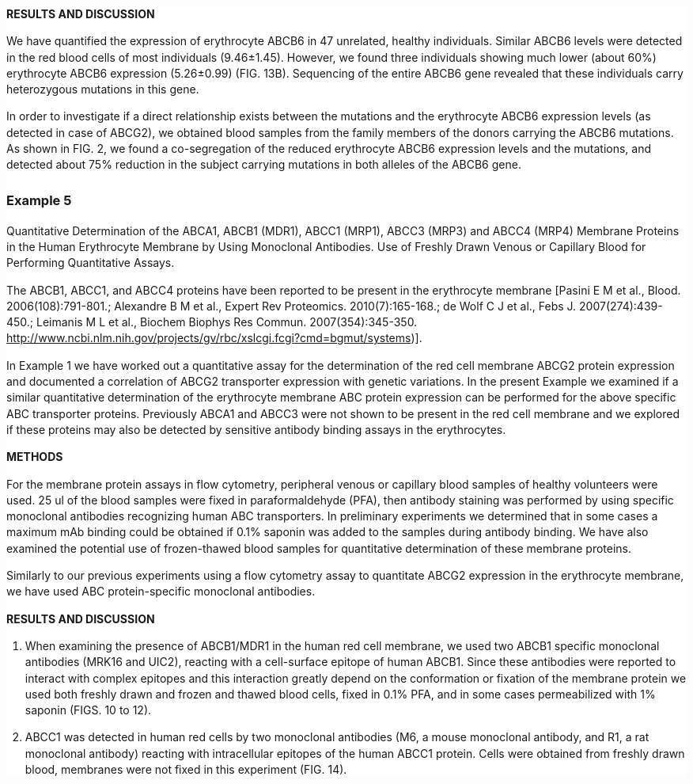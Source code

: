 **RESULTS AND DISCUSSION**

We have quantified the expression of erythrocyte ABCB6 in 47 unrelated, healthy individuals. Similar ABCB6 levels were detected in the red blood cells of most individuals (9.46±1.45). However, we found three individuals showing much lower (about 60%) erythrocyte ABCB6 expression (5.26±0.99) (FIG. 13B). Sequencing of the entire ABCB6 gene revealed that these individuals carry heterozygous mutations in this gene.

In order to investigate if a direct relationship exists between the mutations and the erythrocyte ABCB6 expression levels (as detected in case of ABCG2), we obtained blood samples from the family members of the donors carrying the ABCB6 mutations. As shown in FIG. 2, we found a co-segregation of the reduced erythrocyte ABCB6 expression levels and the mutations, and detected about 75% reduction in the subject carrying mutations in both alleles of the ABCB6 gene.

### Example 5

Quantitative Determination of the ABCA1, ABCB1 (MDR1), ABCC1 (MRP1), ABCC3 (MRP3) and ABCC4 (MRP4) Membrane Proteins in the Human Erythrocyte Membrane by Using Monoclonal Antibodies. Use of Freshly Drawn Venous or Capillary Blood for Performing Quantitative Assays.

The ABCB1, ABCC1, and ABCC4 proteins have been reported to be present in the erythrocyte membrane [Pasini E M et al., Blood. 2006(108):791-801.; Alexandre B M et al., Expert Rev Proteomics. 2010(7):165-168.; de Wolf C J et al., Febs J. 2007(274):439-450.; Leimanis M L et al., Biochem Biophys Res Commun. 2007(354):345-350. http://www.ncbi.nlm.nih.gov/projects/gv/rbc/xslcgi.fcgi?cmd=bgmut/systems)].

In Example 1 we have worked out a quantitative assay for the determination of the red cell membrane ABCG2 protein expression and documented a correlation of ABCG2 transporter expression with genetic variations. In the present Example we examined if a similar quantitative determination of the erythrocyte membrane ABC protein expression can be performed for the above specific ABC transporter proteins. Previously ABCA1 and ABCC3 were not shown to be present in the red cell membrane and we explored if these proteins may also be detected by sensitive antibody binding assays in the erythrocytes.

**METHODS**

For the membrane protein assays in flow cytometry, peripheral venous or capillary blood samples of healthy volunteers were used. 25 ul of the blood samples were fixed in paraformaldehyde (PFA), then antibody staining was performed by using specific monoclonal antibodies recognizing human ABC transporters. In preliminary experiments we determined that in some cases a maximum mAb binding could be obtained if 0.1% saponin was added to the samples during antibody binding. We have also examined the potential use of frozen-thawed blood samples for quantitative determination of these membrane proteins.

Similarly to our previous experiments using a flow cytometry assay to quantitate ABCG2 expression in the erythrocyte membrane, we have used ABC protein-specific monoclonal antibodies.

**RESULTS AND DISCUSSION**

1. When examining the presence of ABCB1/MDR1 in the human red cell membrane, we used two ABCB1 specific monoclonal antibodies (MRK16 and UIC2), reacting with a cell-surface epitope of human ABCB1. Since these antibodies were reported to interact with complex epitopes and this interaction greatly depend on the conformation or fixation of the membrane protein we used both freshly drawn and frozen and thawed blood cells, fixed in 0.1% PFA, and in some cases permeabilized with 1% saponin (FIGS. 10 to 12).

2. ABCC1 was detected in human red cells by two monoclonal antibodies (M6, a mouse monoclonal antibody, and R1, a rat monoclonal antibody) reacting with intracellular epitopes of the human ABCC1 protein. Cells were obtained from freshly drawn blood, membranes were not fixed in this experiment (FIG. 14).
